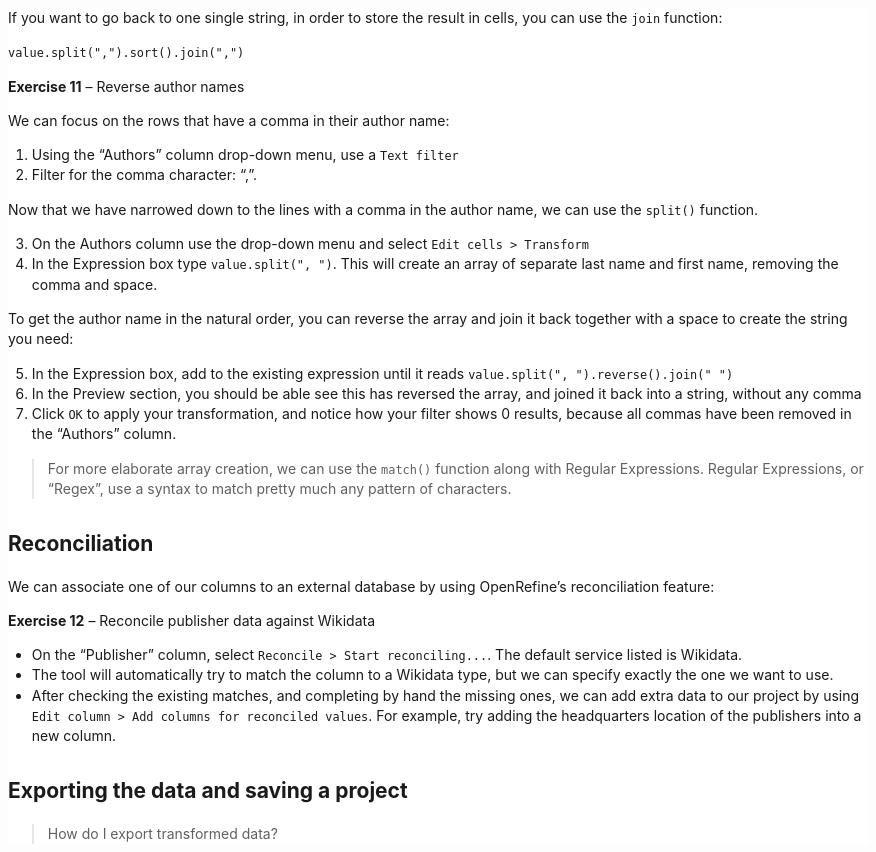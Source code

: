 If you want to go back to one single string, in order to store the
result in cells, you can use the `join` function:

    value.split(",").sort().join(",")

**Exercise 11** – Reverse author names

We can focus on the rows that have a comma in their author name:

1.  Using the “Authors” column drop-down menu, use a `Text filter`
2.  Filter for the comma character: “,”.

Now that we have narrowed down to the lines with a comma in the author
name, we can use the `split()` function.

3.  On the Authors column use the drop-down menu and select
    `Edit cells > Transform`
4.  In the Expression box type `value.split(", ")`. This will create an
    array of separate last name and first name, removing the comma and
    space.

To get the author name in the natural order, you can reverse the array
and join it back together with a space to create the string you need:

5.  In the Expression box, add to the existing expression until it reads
    `value.split(", ").reverse().join(" ")`
6.  In the Preview section, you should be able see this has reversed the
    array, and joined it back into a string, without any comma
7.  Click `OK` to apply your transformation, and notice how your filter
    shows 0 results, because all commas have been removed in the
    “Authors” column.

> For more elaborate array creation, we can use the `match()` function
> along with Regular Expressions. Regular Expressions, or “Regex”, use a
> syntax to match pretty much any pattern of characters.

## Reconciliation

We can associate one of our columns to an external database by using
OpenRefine’s reconciliation feature:

**Exercise 12** – Reconcile publisher data against Wikidata

- On the “Publisher” column, select `Reconcile > Start reconciling...`.
  The default service listed is Wikidata.
- The tool will automatically try to match the column to a Wikidata
  type, but we can specify exactly the one we want to use.
- After checking the existing matches, and completing by hand the
  missing ones, we can add extra data to our project by using
  `Edit column > Add columns for reconciled values`. For example, try
  adding the headquarters location of the publishers into a new column.

## Exporting the data and saving a project

> How do I export transformed data?
